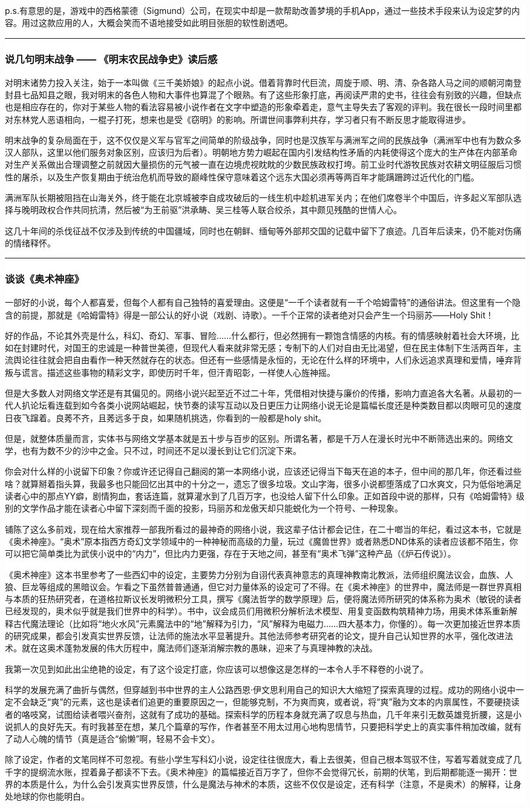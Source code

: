 p.s.有意思的是，游戏中的西格蒙德（Sigmund）公司，在现实中却是一款帮助改善梦境的手机App，通过一些技术手段来认为设定梦的内容。用过这款应用的人，大概会笑而不语地接受如此明目张胆的软性剧透吧。

---

### 说几句明末战争 —— 《明末农民战争史》读后感

对明末诸势力投入关注，始于一本叫做《三千美娇娘》的起点小说。借着背靠时代巨流，周旋于顺、明、清、杂各路人马之间的顺朝河南登封县七品知县之眼，我对明末的各色人物和大事件也算混了个眼熟。有了这些形象打底，再阅读严肃的史书，往往会有别致的兴趣，但缺点也是相应存在的，你对于某些人物的看法容易被小说作者在文字中塑造的形象牵着走，意气主导失去了客观的评判。我在很长一段时间里都对东林党人恶语相向，一棍子打死，想来也是受《窃明》的影响。所谓世间事弊利共存，学习者只有不断反思才能取得进步。  
  
明末战争的复杂局面在于，这不仅仅是义军与官军之间简单的阶级战争，同时也是汉族军与满洲军之间的民族战争（满洲军中也有为数众多汉人部队，这里以他们服务对象区别，应该归为后者）。明朝地方势力崛起在国内引发结构性矛盾的内耗使得这个庞大的生产体在内部革命对生产关系做出合理调整之前就因大量损伤的元气被一直在边境虎视眈眈的少数民族政权打垮。前工业时代游牧民族对农耕文明征服后习惯性的屠杀，以及生产恢复期由于统治危机而导致的巅峰性保守意味着这个远东大国必须再等两百年才能蹒跚跨过近代化的门槛。  
  
满洲军队长期被阻挡在山海关外，终于能在北京城被李自成攻破后的一线生机中趁机进军关内；在他们席卷半个中国后，许多起义军部队选择与晚明政权合作共同抗清，然后被“为王前驱”洪承畴、吴三桂等人联合绞杀，其中颇见残酷的世情人心。  
  
这几十年间的杀伐征战不仅涉及到传统的中国疆域，同时也在朝鲜、缅甸等外部邦交国的记载中留下了痕迹。几百年后读来，仍不能对伤痛的情绪释怀。

---

### 谈谈《奥术神座》

一部好的小说，每个人都喜爱，但每个人都有自己独特的喜爱理由。这便是“一千个读者就有一千个哈姆雷特”的通俗讲法。但这里有一个隐含的前提，那就是《哈姆雷特》得是一部公认的好小说（戏剧、诗歌）。一千个正常的读者绝对只会产生一个玛丽苏——Holy Shit！  
  
好的作品，不论其外壳是什么，科幻、奇幻、军事、冒险……什么都行，但必然拥有一颗饱含情感的内核。有的情感映射着社会大环境，比如在封建时代，对国王的忠诚是一种普世美德，但现代人看来就非常无感；专制下的人们对自由无比渴望，但在民主体制下生活两百年，主流舆论往往就会把自由看作一种天然就存在的状态。但还有一些感情是永恒的，无论在什么样的环境中，人们永远追求真理和爱情，唾弃背叛与谎言。描述这些事物的精彩文字，即使历时千年，但汗青昭彰，一样使人心旌神摇。  
  
但是大多数人对网络文学还是有其偏见的。网络小说兴起至近不过二十年，凭借相对快捷与廉价的传播，影响力直追各大名著。从最初的一代人扒论坛看连载到如今各类小说网站崛起，快节奏的读写互动以及日更压力让网络小说无论是篇幅长度还是种类数目都以肉眼可见的速度日夜飞蹿着。良莠不齐，且莠远多于良，如果随机挑选，你看到的一般都是holy shit。  
  
但是，就整体质量而言，实体书与网络文学基本就是五十步与百步的区别。所谓名著，都是千万人在漫长时光中不断筛选出来的。网络文学，也有为数不少的沙中之金。只不过，时间还不足以漫长到让它们沉淀下来。  
  
你会对什么样的小说留下印象？你或许还记得自己翻阅的第一本网络小说，应该还记得当下每天在追的本子，但中间的那几年，你还看过些啥？就算掰着指头算，我最多也只能回忆出其中的十分之一，遗忘了很多垃圾。文山字海，很多小说都堕落成了口水爽文，只为低俗地满足读者心中的那点YY癖，剧情狗血，套话连篇，就算灌水到了几百万字，也没给人留下什么印象。正如首段中说的那样，只有《哈姆雷特》级别的文学作品才能在读者心中留下深刻而千面的投影，玛丽苏和龙傲天却只能蜕化为一个符号、一种现象。  
  
铺陈了这么多前戏，现在给大家推荐一部我所看过的最神奇的网络小说，我这辈子估计都会记住，在二十啷当的年纪，看过这本书，它就是《奥术神座》。“奥术”原本指西方奇幻文学领域中的一种神秘而高级的力量，玩过《魔兽世界》或者熟悉DND体系的读者应该都不陌生，你可以把它简单类比为武侠小说中的“内力”，但比内力更强，存在于天地之间，甚至有“奥术飞弹”这种产品（《炉石传说》）。  
  
《奥术神座》这本书里参考了一些西幻中的设定，主要势力分别为自诩代表真神意志的真理神教南北教派，法师组织魔法议会，血族、人狼、巨龙等组成的黑暗议会。乍看之下虽然普普通通，但它对力量体系的设定可了不得。在《奥术神座》的世界中，魔法师是一群世界真相与本质的狂热研究者，在道格拉斯议长发明微积分工具，撰写《魔法哲学的数学原理》后，便将魔法师所研究的体系称为奥术（敏锐的读者已经发现的，奥术似乎就是我们世界中的科学）。书中，议会成员们用微积分解析法术模型、用复变函数构筑精神力场，用奥术体系重新解释古代魔法理论（比如将“地火水风”元素魔法中的“地”解释为引力，“风”解释为电磁力……四大基本力，你懂的）。每一次更加接近世界本质的研究成果，都会引发真实世界反馈，让法师的施法水平显著提升。其他法师参考研究者的论文，提升自己认知世界的水平，强化改进法术。就在这奥术蓬勃发展的伟大历程中，魔法师们逐渐消解宗教的愚昧，迎来了与真理神教的决战。  
  
我第一次见到如此出尘绝艳的设定，有了这个设定打底，你应该可以想像这是怎样的一本令人手不释卷的小说了。  
  
科学的发展充满了曲折与偶然，但穿越到书中世界的主人公路西恩·伊文思利用自己的知识大大缩短了探索真理的过程。成功的网络小说中一定不会缺乏“爽”的元素，这也是读者们追更的重要原因之一，但能够克制，不为爽而爽，或者说，将“爽”融为文本的内禀属性，不要硬挠读者的咯吱窝，试图给读者喂兴奋剂，这就有了成功的基础。探索科学的历程本身就充满了叹息与热血，几千年来引无数英雄竞折腰，这是小说抓人的良好先天。有时我甚至在想，某几个篇章的写作，作者甚至不用太过用心地构思情节，只要把科学史上的真实事件稍加改编，就有了动人心魄的情节（真是适合“偷懒”啊，轻易不会卡文）。  
  
除了设定，作者的文笔同样不可忽视。有些小学生写科幻小说，设定往往很庞大，看上去很美，但自己根本驾驭不住，写着写着就变成了几千字的提纲流水账，捏着鼻子都读不下去。《奥术神座》的篇幅接近百万字了，但你不会觉得冗长，前期的伏笔，到后期都能逐一揭开：世界的本质是什么，为什么会引发真实世界反馈，什么是魔法与神术的本质，这些不仅仅是设定，还有科学（注意，不是奥术）的解释，让身处地球的你也能明白。  
  